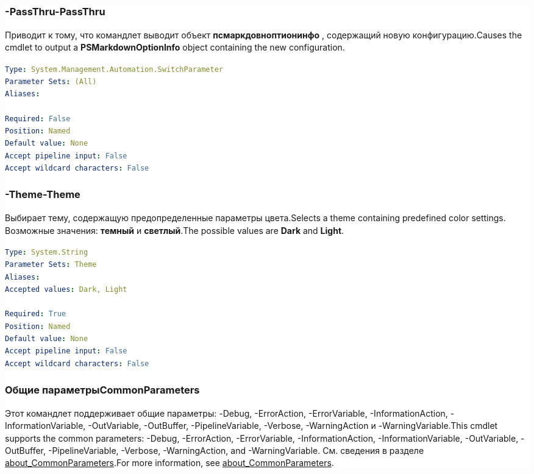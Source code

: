 ### <span data-ttu-id="e73fc-147">-PassThru</span><span class="sxs-lookup"><span data-stu-id="e73fc-147">-PassThru</span></span>

<span data-ttu-id="e73fc-148">Приводит к тому, что командлет выводит объект **псмаркдовноптионинфо** , содержащий новую конфигурацию.</span><span class="sxs-lookup"><span data-stu-id="e73fc-148">Causes the cmdlet to output a **PSMarkdownOptionInfo** object containing the new configuration.</span></span>

```yaml
Type: System.Management.Automation.SwitchParameter
Parameter Sets: (All)
Aliases:

Required: False
Position: Named
Default value: None
Accept pipeline input: False
Accept wildcard characters: False
```

### <span data-ttu-id="e73fc-149">-Theme</span><span class="sxs-lookup"><span data-stu-id="e73fc-149">-Theme</span></span>

<span data-ttu-id="e73fc-150">Выбирает тему, содержащую предопределенные параметры цвета.</span><span class="sxs-lookup"><span data-stu-id="e73fc-150">Selects a theme containing predefined color settings.</span></span> <span data-ttu-id="e73fc-151">Возможные значения: **темный** и **светлый**.</span><span class="sxs-lookup"><span data-stu-id="e73fc-151">The possible values are **Dark** and **Light**.</span></span>

```yaml
Type: System.String
Parameter Sets: Theme
Aliases:
Accepted values: Dark, Light

Required: True
Position: Named
Default value: None
Accept pipeline input: False
Accept wildcard characters: False
```

### <span data-ttu-id="e73fc-152">Общие параметры</span><span class="sxs-lookup"><span data-stu-id="e73fc-152">CommonParameters</span></span>

<span data-ttu-id="e73fc-153">Этот командлет поддерживает общие параметры: -Debug, -ErrorAction, -ErrorVariable, -InformationAction, -InformationVariable, -OutVariable, -OutBuffer, -PipelineVariable, -Verbose, -WarningAction и -WarningVariable.</span><span class="sxs-lookup"><span data-stu-id="e73fc-153">This cmdlet supports the common parameters: -Debug, -ErrorAction, -ErrorVariable, -InformationAction, -InformationVariable, -OutVariable, -OutBuffer, -PipelineVariable, -Verbose, -WarningAction, and -WarningVariable.</span></span> <span data-ttu-id="e73fc-154">См. сведения в разделе [about_CommonParameters](https://go.microsoft.com/fwlink/?LinkID=113216).</span><span class="sxs-lookup"><span data-stu-id="e73fc-154">For more information, see [about_CommonParameters](https://go.microsoft.com/fwlink/?LinkID=113216).</span></span>
